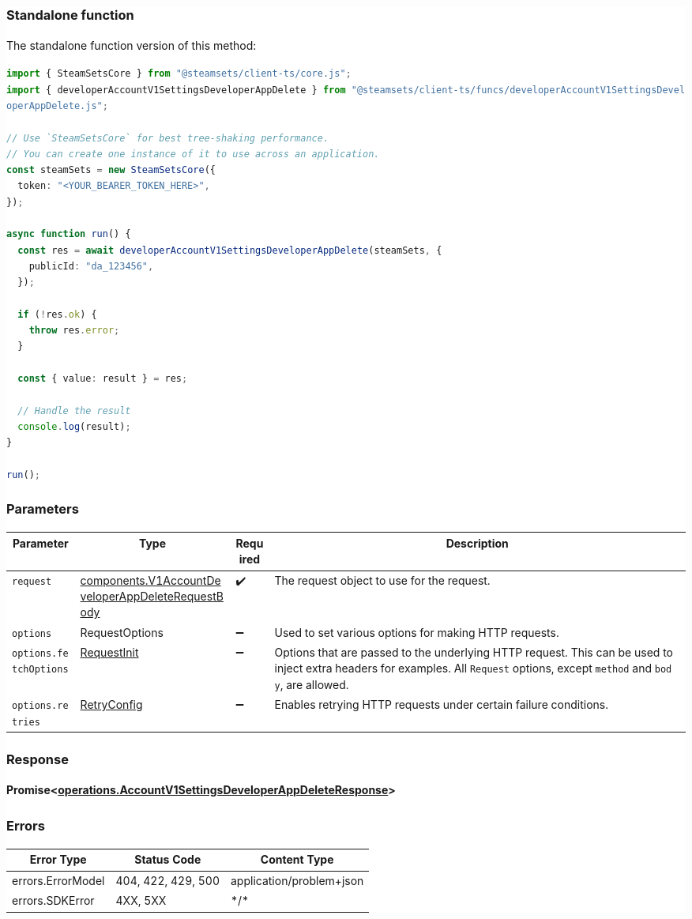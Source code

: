 ### Standalone function

The standalone function version of this method:

```typescript
import { SteamSetsCore } from "@steamsets/client-ts/core.js";
import { developerAccountV1SettingsDeveloperAppDelete } from "@steamsets/client-ts/funcs/developerAccountV1SettingsDeveloperAppDelete.js";

// Use `SteamSetsCore` for best tree-shaking performance.
// You can create one instance of it to use across an application.
const steamSets = new SteamSetsCore({
  token: "<YOUR_BEARER_TOKEN_HERE>",
});

async function run() {
  const res = await developerAccountV1SettingsDeveloperAppDelete(steamSets, {
    publicId: "da_123456",
  });

  if (!res.ok) {
    throw res.error;
  }

  const { value: result } = res;

  // Handle the result
  console.log(result);
}

run();
```

### Parameters

| Parameter                                                                                                                                                                      | Type                                                                                                                                                                           | Required                                                                                                                                                                       | Description                                                                                                                                                                    |
| ------------------------------------------------------------------------------------------------------------------------------------------------------------------------------ | ------------------------------------------------------------------------------------------------------------------------------------------------------------------------------ | ------------------------------------------------------------------------------------------------------------------------------------------------------------------------------ | ------------------------------------------------------------------------------------------------------------------------------------------------------------------------------ |
| `request`                                                                                                                                                                      | [components.V1AccountDeveloperAppDeleteRequestBody](../../models/components/v1accountdeveloperappdeleterequestbody.md)                                                         | :heavy_check_mark:                                                                                                                                                             | The request object to use for the request.                                                                                                                                     |
| `options`                                                                                                                                                                      | RequestOptions                                                                                                                                                                 | :heavy_minus_sign:                                                                                                                                                             | Used to set various options for making HTTP requests.                                                                                                                          |
| `options.fetchOptions`                                                                                                                                                         | [RequestInit](https://developer.mozilla.org/en-US/docs/Web/API/Request/Request#options)                                                                                        | :heavy_minus_sign:                                                                                                                                                             | Options that are passed to the underlying HTTP request. This can be used to inject extra headers for examples. All `Request` options, except `method` and `body`, are allowed. |
| `options.retries`                                                                                                                                                              | [RetryConfig](../../lib/utils/retryconfig.md)                                                                                                                                  | :heavy_minus_sign:                                                                                                                                                             | Enables retrying HTTP requests under certain failure conditions.                                                                                                               |

### Response

**Promise\<[operations.AccountV1SettingsDeveloperAppDeleteResponse](../../models/operations/accountv1settingsdeveloperappdeleteresponse.md)\>**

### Errors

| Error Type               | Status Code              | Content Type             |
| ------------------------ | ------------------------ | ------------------------ |
| errors.ErrorModel        | 404, 422, 429, 500       | application/problem+json |
| errors.SDKError          | 4XX, 5XX                 | \*/\*                    |
